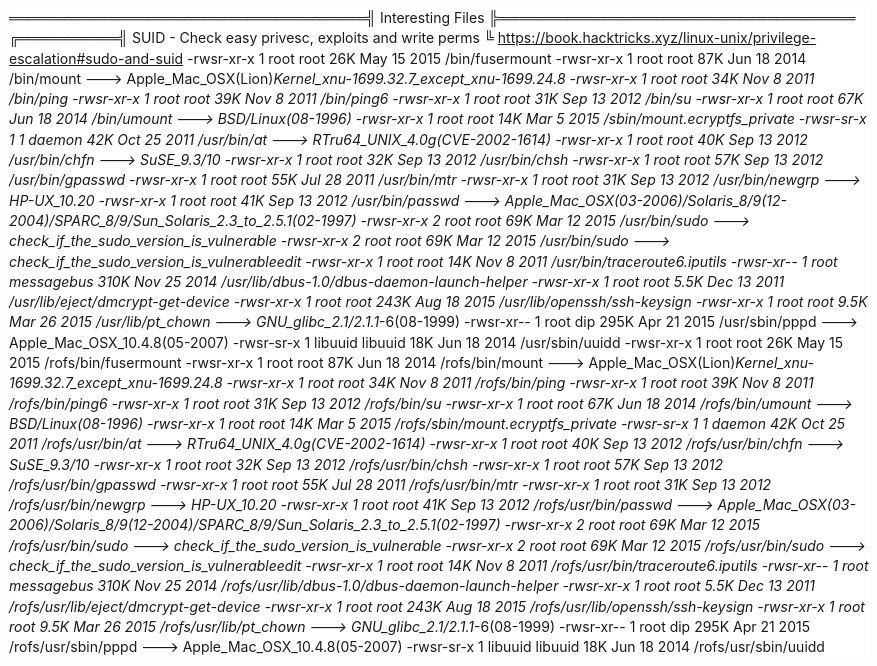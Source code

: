 
════════════════════════════════════╣ Interesting Files ╠════════════════════════════════════
╔══════════╣ SUID - Check easy privesc, exploits and write perms
╚ https://book.hacktricks.xyz/linux-unix/privilege-escalation#sudo-and-suid
-rwsr-xr-x 1 root root 26K May 15  2015 /bin/fusermount
-rwsr-xr-x 1 root root 87K Jun 18  2014 /bin/mount  --->  Apple_Mac_OSX(Lion)_Kernel_xnu-1699.32.7_except_xnu-1699.24.8
-rwsr-xr-x 1 root root 34K Nov  8  2011 /bin/ping
-rwsr-xr-x 1 root root 39K Nov  8  2011 /bin/ping6
-rwsr-xr-x 1 root root 31K Sep 13  2012 /bin/su
-rwsr-xr-x 1 root root 67K Jun 18  2014 /bin/umount  --->  BSD/Linux(08-1996)
-rwsr-xr-x 1 root root 14K Mar  5  2015 /sbin/mount.ecryptfs_private
-rwsr-sr-x 1 1 daemon 42K Oct 25  2011 /usr/bin/at  --->  RTru64_UNIX_4.0g(CVE-2002-1614)
-rwsr-xr-x 1 root root 40K Sep 13  2012 /usr/bin/chfn  --->  SuSE_9.3/10
-rwsr-xr-x 1 root root 32K Sep 13  2012 /usr/bin/chsh
-rwsr-xr-x 1 root root 57K Sep 13  2012 /usr/bin/gpasswd
-rwsr-xr-x 1 root root 55K Jul 28  2011 /usr/bin/mtr
-rwsr-xr-x 1 root root 31K Sep 13  2012 /usr/bin/newgrp  --->  HP-UX_10.20
-rwsr-xr-x 1 root root 41K Sep 13  2012 /usr/bin/passwd  --->  Apple_Mac_OSX(03-2006)/Solaris_8/9(12-2004)/SPARC_8/9/Sun_Solaris_2.3_to_2.5.1(02-1997)
-rwsr-xr-x 2 root root 69K Mar 12  2015 /usr/bin/sudo  --->  check_if_the_sudo_version_is_vulnerable
-rwsr-xr-x 2 root root 69K Mar 12  2015 /usr/bin/sudo  --->  check_if_the_sudo_version_is_vulnerableedit
-rwsr-xr-x 1 root root 14K Nov  8  2011 /usr/bin/traceroute6.iputils
-rwsr-xr-- 1 root messagebus 310K Nov 25  2014 /usr/lib/dbus-1.0/dbus-daemon-launch-helper
-rwsr-xr-x 1 root root 5.5K Dec 13  2011 /usr/lib/eject/dmcrypt-get-device
-rwsr-xr-x 1 root root 243K Aug 18  2015 /usr/lib/openssh/ssh-keysign
-rwsr-xr-x 1 root root 9.5K Mar 26  2015 /usr/lib/pt_chown  --->  GNU_glibc_2.1/2.1.1_-6(08-1999)
-rwsr-xr-- 1 root dip 295K Apr 21  2015 /usr/sbin/pppd  --->  Apple_Mac_OSX_10.4.8(05-2007)
-rwsr-sr-x 1 libuuid libuuid 18K Jun 18  2014 /usr/sbin/uuidd
-rwsr-xr-x 1 root root 26K May 15  2015 /rofs/bin/fusermount
-rwsr-xr-x 1 root root 87K Jun 18  2014 /rofs/bin/mount  --->  Apple_Mac_OSX(Lion)_Kernel_xnu-1699.32.7_except_xnu-1699.24.8
-rwsr-xr-x 1 root root 34K Nov  8  2011 /rofs/bin/ping
-rwsr-xr-x 1 root root 39K Nov  8  2011 /rofs/bin/ping6
-rwsr-xr-x 1 root root 31K Sep 13  2012 /rofs/bin/su
-rwsr-xr-x 1 root root 67K Jun 18  2014 /rofs/bin/umount  --->  BSD/Linux(08-1996)
-rwsr-xr-x 1 root root 14K Mar  5  2015 /rofs/sbin/mount.ecryptfs_private
-rwsr-sr-x 1 1 daemon 42K Oct 25  2011 /rofs/usr/bin/at  --->  RTru64_UNIX_4.0g(CVE-2002-1614)
-rwsr-xr-x 1 root root 40K Sep 13  2012 /rofs/usr/bin/chfn  --->  SuSE_9.3/10
-rwsr-xr-x 1 root root 32K Sep 13  2012 /rofs/usr/bin/chsh
-rwsr-xr-x 1 root root 57K Sep 13  2012 /rofs/usr/bin/gpasswd
-rwsr-xr-x 1 root root 55K Jul 28  2011 /rofs/usr/bin/mtr
-rwsr-xr-x 1 root root 31K Sep 13  2012 /rofs/usr/bin/newgrp  --->  HP-UX_10.20
-rwsr-xr-x 1 root root 41K Sep 13  2012 /rofs/usr/bin/passwd  --->  Apple_Mac_OSX(03-2006)/Solaris_8/9(12-2004)/SPARC_8/9/Sun_Solaris_2.3_to_2.5.1(02-1997)
-rwsr-xr-x 2 root root 69K Mar 12  2015 /rofs/usr/bin/sudo  --->  check_if_the_sudo_version_is_vulnerable
-rwsr-xr-x 2 root root 69K Mar 12  2015 /rofs/usr/bin/sudo  --->  check_if_the_sudo_version_is_vulnerableedit
-rwsr-xr-x 1 root root 14K Nov  8  2011 /rofs/usr/bin/traceroute6.iputils
-rwsr-xr-- 1 root messagebus 310K Nov 25  2014 /rofs/usr/lib/dbus-1.0/dbus-daemon-launch-helper
-rwsr-xr-x 1 root root 5.5K Dec 13  2011 /rofs/usr/lib/eject/dmcrypt-get-device
-rwsr-xr-x 1 root root 243K Aug 18  2015 /rofs/usr/lib/openssh/ssh-keysign
-rwsr-xr-x 1 root root 9.5K Mar 26  2015 /rofs/usr/lib/pt_chown  --->  GNU_glibc_2.1/2.1.1_-6(08-1999)
-rwsr-xr-- 1 root dip 295K Apr 21  2015 /rofs/usr/sbin/pppd  --->  Apple_Mac_OSX_10.4.8(05-2007)
-rwsr-sr-x 1 libuuid libuuid 18K Jun 18  2014 /rofs/usr/sbin/uuidd
